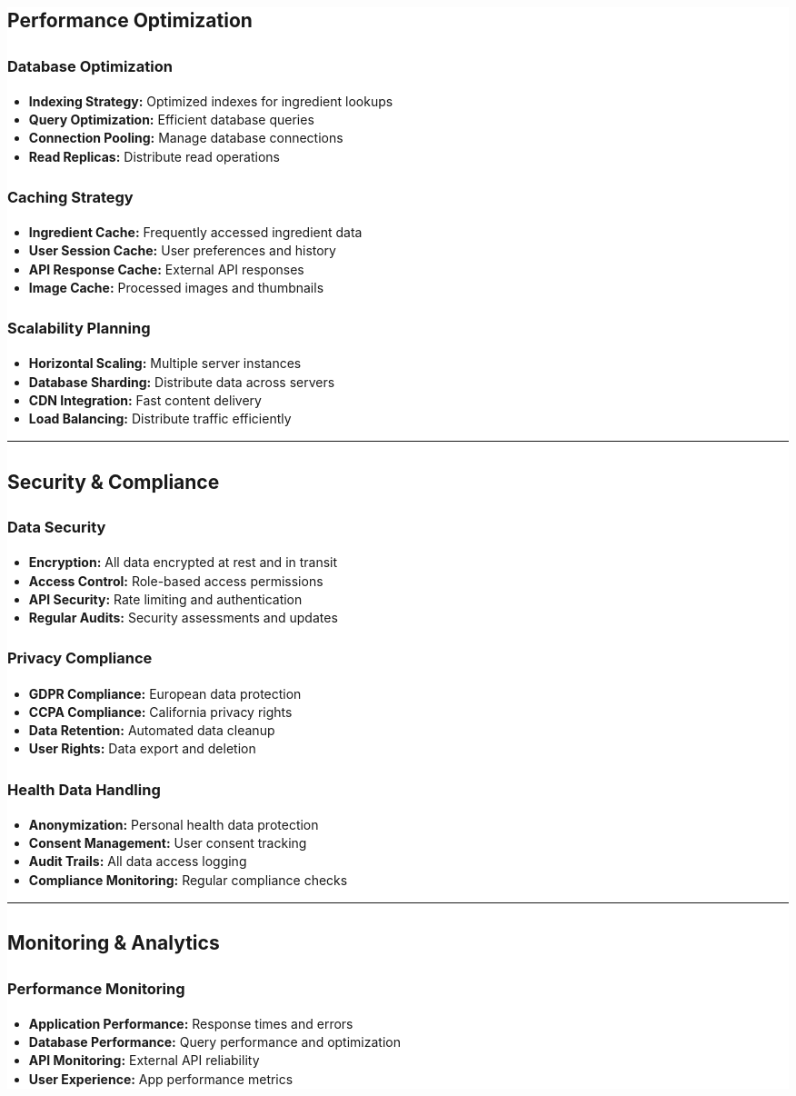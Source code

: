 
## **Performance Optimization**

### **Database Optimization**
- **Indexing Strategy:** Optimized indexes for ingredient lookups
- **Query Optimization:** Efficient database queries
- **Connection Pooling:** Manage database connections
- **Read Replicas:** Distribute read operations

### **Caching Strategy**
- **Ingredient Cache:** Frequently accessed ingredient data
- **User Session Cache:** User preferences and history
- **API Response Cache:** External API responses
- **Image Cache:** Processed images and thumbnails

### **Scalability Planning**
- **Horizontal Scaling:** Multiple server instances
- **Database Sharding:** Distribute data across servers
- **CDN Integration:** Fast content delivery
- **Load Balancing:** Distribute traffic efficiently

---

## **Security & Compliance**

### **Data Security**
- **Encryption:** All data encrypted at rest and in transit
- **Access Control:** Role-based access permissions
- **API Security:** Rate limiting and authentication
- **Regular Audits:** Security assessments and updates

### **Privacy Compliance**
- **GDPR Compliance:** European data protection
- **CCPA Compliance:** California privacy rights
- **Data Retention:** Automated data cleanup
- **User Rights:** Data export and deletion

### **Health Data Handling**
- **Anonymization:** Personal health data protection
- **Consent Management:** User consent tracking
- **Audit Trails:** All data access logging
- **Compliance Monitoring:** Regular compliance checks

---

## **Monitoring & Analytics**

### **Performance Monitoring**
- **Application Performance:** Response times and errors
- **Database Performance:** Query performance and optimization
- **API Monitoring:** External API reliability
- **User Experience:** App performance metrics
